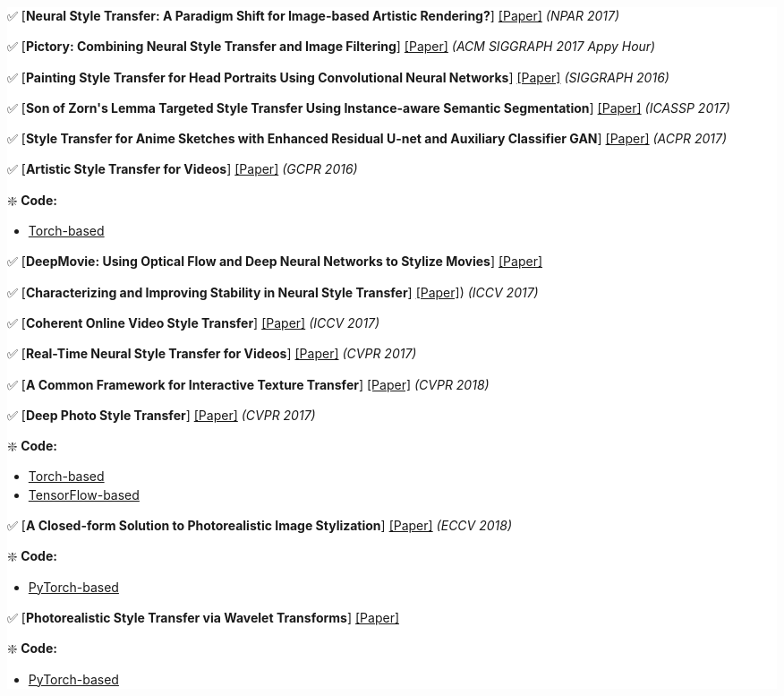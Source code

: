 :white_check_mark: [**Neural Style Transfer: A Paradigm Shift for Image-based Artistic Rendering?**] [[Paper]](https://tobias.isenberg.cc/personal/papers/Semmo_2017_NST.pdf)  *(NPAR 2017)*

:white_check_mark: [**Pictory: Combining Neural Style Transfer and Image Filtering**] [[Paper]](https://www.researchgate.net/publication/320035123_Demo_Pictory_-_Neural_Style_Transfer_and_Editing_with_CoreML)  *(ACM SIGGRAPH 2017 Appy Hour)*

:white_check_mark: [**Painting Style Transfer for Head Portraits Using Convolutional Neural Networks**] [[Paper]](http://dl.acm.org/citation.cfm?id=2925968)  *(SIGGRAPH 2016)*

:white_check_mark: [**Son of Zorn's Lemma Targeted Style Transfer Using Instance-aware Semantic Segmentation**] [[Paper]](https://arxiv.org/pdf/1701.02357.pdf)  *(ICASSP 2017)*

:white_check_mark: [**Style Transfer for Anime Sketches with Enhanced Residual U-net and Auxiliary Classifier GAN**] [[Paper]](https://arxiv.org/pdf/1706.03319.pdf)  *(ACPR 2017)*

:white_check_mark: [**Artistic Style Transfer for Videos**] [[Paper]](https://arxiv.org/pdf/1604.08610.pdf)  *(GCPR 2016)*

:sparkle: **Code:**

*   [Torch-based](https://github.com/manuelruder/artistic-videos)

:white_check_mark: [**DeepMovie: Using Optical Flow and Deep Neural Networks to Stylize Movies**] [[Paper]](https://arxiv.org/pdf/1605.08153.pdf) 

:white_check_mark: [**Characterizing and Improving Stability in Neural Style Transfer**] [[Paper]](https://arxiv.org/pdf/1705.02092.pdf))  *(ICCV 2017)*

:white_check_mark: [**Coherent Online Video Style Transfer**] [[Paper]](https://arxiv.org/pdf/1703.09211.pdf)  *(ICCV 2017)*  

:white_check_mark: [**Real-Time Neural Style Transfer for Videos**] [[Paper]](http://openaccess.thecvf.com/content_cvpr_2017/papers/Huang_Real-Time_Neural_Style_CVPR_2017_paper.pdf)  *(CVPR 2017)* 

:white_check_mark: [**A Common Framework for Interactive Texture Transfer**] [[Paper]](http://www.icst.pku.edu.cn/F/zLian/papers/CVPR18-Men.pdf)  *(CVPR 2018)*

:white_check_mark: [**Deep Photo Style Transfer**] [[Paper]](https://arxiv.org/pdf/1703.07511.pdf)  *(CVPR 2017)*


:sparkle: **Code:**

*   [Torch-based](https://github.com/luanfujun/deep-photo-styletransfer)
*   [TensorFlow-based](https://github.com/LouieYang/deep-photo-styletransfer-tf)

:white_check_mark: [**A Closed-form Solution to Photorealistic Image Stylization**] [[Paper]](https://arxiv.org/pdf/1802.06474.pdf)  *(ECCV 2018)* 

:sparkle: **Code:**

*   [PyTorch-based](https://github.com/NVIDIA/FastPhotoStyle)

:white_check_mark: [**Photorealistic Style Transfer via Wavelet Transforms**] [[Paper]](https://arxiv.org/pdf/1903.09760.pdf)

:sparkle: **Code:**

*   [PyTorch-based](https://github.com/clovaai/WCT2)
